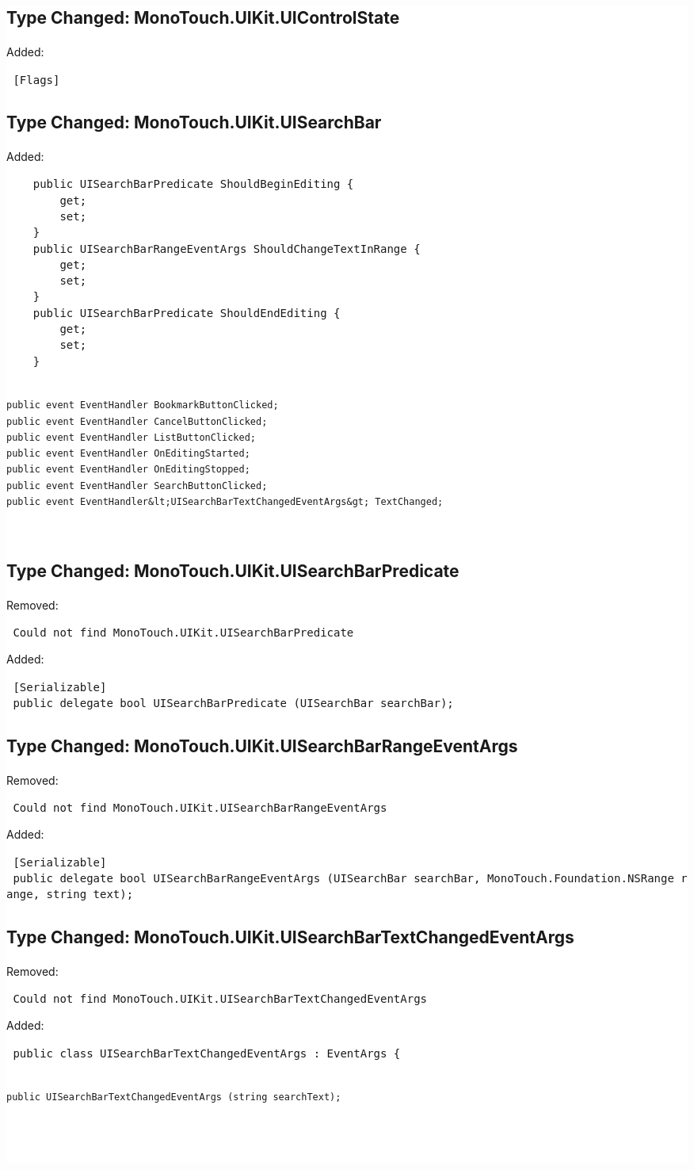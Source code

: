 <h2>Type Changed: MonoTouch.UIKit.UIControlState</h2>
<p>Added:</p><pre>
 [Flags]
</pre>
<h2>Type Changed: MonoTouch.UIKit.UISearchBar</h2>
<p>Added:</p><pre>
 	public UISearchBarPredicate ShouldBeginEditing {
 		get;
 		set;
 	}
 	public UISearchBarRangeEventArgs ShouldChangeTextInRange {
 		get;
 		set;
 	}
 	public UISearchBarPredicate ShouldEndEditing {
 		get;
 		set;
 	}
 	
 	public event EventHandler BookmarkButtonClicked;
 	public event EventHandler CancelButtonClicked;
 	public event EventHandler ListButtonClicked;
 	public event EventHandler OnEditingStarted;
 	public event EventHandler OnEditingStopped;
 	public event EventHandler SearchButtonClicked;
 	public event EventHandler&lt;UISearchBarTextChangedEventArgs&gt; TextChanged;
</pre>
<h2>Type Changed: MonoTouch.UIKit.UISearchBarPredicate</h2>
<p>Removed:</p><pre>
 Could not find MonoTouch.UIKit.UISearchBarPredicate
</pre>
<p>Added:</p><pre>
 [Serializable]
 public delegate bool UISearchBarPredicate (UISearchBar searchBar);
</pre>
<h2>Type Changed: MonoTouch.UIKit.UISearchBarRangeEventArgs</h2>
<p>Removed:</p><pre>
 Could not find MonoTouch.UIKit.UISearchBarRangeEventArgs
</pre>
<p>Added:</p><pre>
 [Serializable]
 public delegate bool UISearchBarRangeEventArgs (UISearchBar searchBar, MonoTouch.Foundation.NSRange range, string text);
</pre>
<h2>Type Changed: MonoTouch.UIKit.UISearchBarTextChangedEventArgs</h2>
<p>Removed:</p><pre>
 Could not find MonoTouch.UIKit.UISearchBarTextChangedEventArgs
</pre>
<p>Added:</p><pre>
 public class UISearchBarTextChangedEventArgs : EventArgs {
 	
 	public UISearchBarTextChangedEventArgs (string searchText);
 	